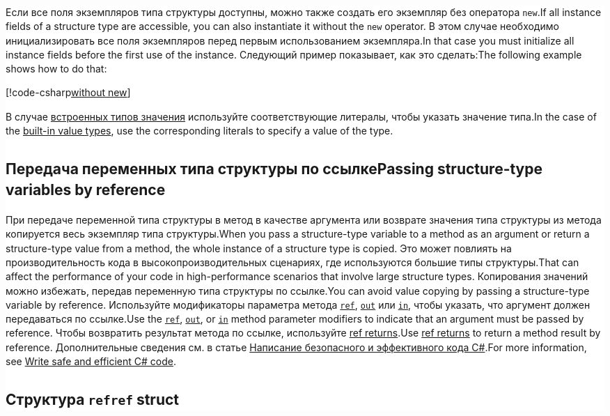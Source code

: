 <span data-ttu-id="3b6ee-163">Если все поля экземпляров типа структуры доступны, можно также создать его экземпляр без оператора `new`.</span><span class="sxs-lookup"><span data-stu-id="3b6ee-163">If all instance fields of a structure type are accessible, you can also instantiate it without the `new` operator.</span></span> <span data-ttu-id="3b6ee-164">В этом случае необходимо инициализировать все поля экземпляров перед первым использованием экземпляра.</span><span class="sxs-lookup"><span data-stu-id="3b6ee-164">In that case you must initialize all instance fields before the first use of the instance.</span></span> <span data-ttu-id="3b6ee-165">Следующий пример показывает, как это сделать:</span><span class="sxs-lookup"><span data-stu-id="3b6ee-165">The following example shows how to do that:</span></span>

[!code-csharp[without new](snippets/shared/StructType.cs#WithoutNew)]

<span data-ttu-id="3b6ee-166">В случае [встроенных типов значения](value-types.md#built-in-value-types) используйте соответствующие литералы, чтобы указать значение типа.</span><span class="sxs-lookup"><span data-stu-id="3b6ee-166">In the case of the [built-in value types](value-types.md#built-in-value-types), use the corresponding literals to specify a value of the type.</span></span>

## <a name="passing-structure-type-variables-by-reference"></a><span data-ttu-id="3b6ee-167">Передача переменных типа структуры по ссылке</span><span class="sxs-lookup"><span data-stu-id="3b6ee-167">Passing structure-type variables by reference</span></span>

<span data-ttu-id="3b6ee-168">При передаче переменной типа структуры в метод в качестве аргумента или возврате значения типа структуры из метода копируется весь экземпляр типа структуры.</span><span class="sxs-lookup"><span data-stu-id="3b6ee-168">When you pass a structure-type variable to a method as an argument or return a structure-type value from a method, the whole instance of a structure type is copied.</span></span> <span data-ttu-id="3b6ee-169">Это может повлиять на производительность кода в высокопроизводительных сценариях, где используются большие типы структуры.</span><span class="sxs-lookup"><span data-stu-id="3b6ee-169">That can affect the performance of your code in high-performance scenarios that involve large structure types.</span></span> <span data-ttu-id="3b6ee-170">Копирования значений можно избежать, передав переменную типа структуры по ссылке.</span><span class="sxs-lookup"><span data-stu-id="3b6ee-170">You can avoid value copying by passing a structure-type variable by reference.</span></span> <span data-ttu-id="3b6ee-171">Используйте модификаторы параметра метода [`ref`](../keywords/ref.md#passing-an-argument-by-reference), [`out`](../keywords/out-parameter-modifier.md) или [`in`](../keywords/in-parameter-modifier.md), чтобы указать, что аргумент должен передаваться по ссылке.</span><span class="sxs-lookup"><span data-stu-id="3b6ee-171">Use the [`ref`](../keywords/ref.md#passing-an-argument-by-reference), [`out`](../keywords/out-parameter-modifier.md), or [`in`](../keywords/in-parameter-modifier.md) method parameter modifiers to indicate that an argument must be passed by reference.</span></span> <span data-ttu-id="3b6ee-172">Чтобы возвратить результат метода по ссылке, используйте [ref returns](../../programming-guide/classes-and-structs/ref-returns.md).</span><span class="sxs-lookup"><span data-stu-id="3b6ee-172">Use [ref returns](../../programming-guide/classes-and-structs/ref-returns.md) to return a method result by reference.</span></span> <span data-ttu-id="3b6ee-173">Дополнительные сведения см. в статье [Написание безопасного и эффективного кода C#](../../write-safe-efficient-code.md).</span><span class="sxs-lookup"><span data-stu-id="3b6ee-173">For more information, see [Write safe and efficient C# code](../../write-safe-efficient-code.md).</span></span>

## <a name="ref-struct"></a><span data-ttu-id="3b6ee-174">Структура `ref`</span><span class="sxs-lookup"><span data-stu-id="3b6ee-174">`ref` struct</span></span>
